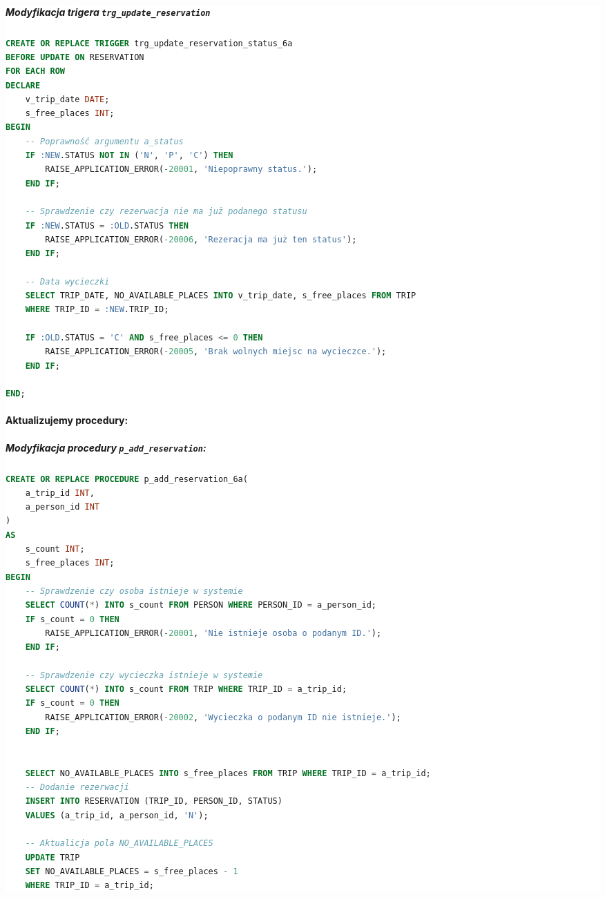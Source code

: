 ##### Modyfikacja trigera `trg_update_reservation`
```sql
CREATE OR REPLACE TRIGGER trg_update_reservation_status_6a
BEFORE UPDATE ON RESERVATION
FOR EACH ROW
DECLARE
    v_trip_date DATE;
	s_free_places INT;
BEGIN
    -- Poprawność argumentu a_status
    IF :NEW.STATUS NOT IN ('N', 'P', 'C') THEN
        RAISE_APPLICATION_ERROR(-20001, 'Niepoprawny status.');
    END IF;

    -- Sprawdzenie czy rezerwacja nie ma już podanego statusu
    IF :NEW.STATUS = :OLD.STATUS THEN
        RAISE_APPLICATION_ERROR(-20006, 'Rezeracja ma już ten status');
    END IF;

    -- Data wycieczki
    SELECT TRIP_DATE, NO_AVAILABLE_PLACES INTO v_trip_date, s_free_places FROM TRIP
    WHERE TRIP_ID = :NEW.TRIP_ID;

    IF :OLD.STATUS = 'C' AND s_free_places <= 0 THEN
        RAISE_APPLICATION_ERROR(-20005, 'Brak wolnych miejsc na wycieczce.');
    END IF;

END;
```
#### Aktualizujemy procedury:

##### Modyfikacja procedury `p_add_reservation`:
```sql
CREATE OR REPLACE PROCEDURE p_add_reservation_6a(
    a_trip_id INT,
    a_person_id INT
)
AS
    s_count INT;
    s_free_places INT;
BEGIN
    -- Sprawdzenie czy osoba istnieje w systemie
    SELECT COUNT(*) INTO s_count FROM PERSON WHERE PERSON_ID = a_person_id;
    IF s_count = 0 THEN 
        RAISE_APPLICATION_ERROR(-20001, 'Nie istnieje osoba o podanym ID.');
    END IF;

    -- Sprawdzenie czy wycieczka istnieje w systemie
    SELECT COUNT(*) INTO s_count FROM TRIP WHERE TRIP_ID = a_trip_id;
    IF s_count = 0 THEN 
        RAISE_APPLICATION_ERROR(-20002, 'Wycieczka o podanym ID nie istnieje.');
    END IF;


	SELECT NO_AVAILABLE_PLACES INTO s_free_places FROM TRIP WHERE TRIP_ID = a_trip_id;
    -- Dodanie rezerwacji
    INSERT INTO RESERVATION (TRIP_ID, PERSON_ID, STATUS)
    VALUES (a_trip_id, a_person_id, 'N');

    -- Aktualicja pola NO_AVAILABLE_PLACES
    UPDATE TRIP
    SET NO_AVAILABLE_PLACES = s_free_places - 1
    WHERE TRIP_ID = a_trip_id;

```